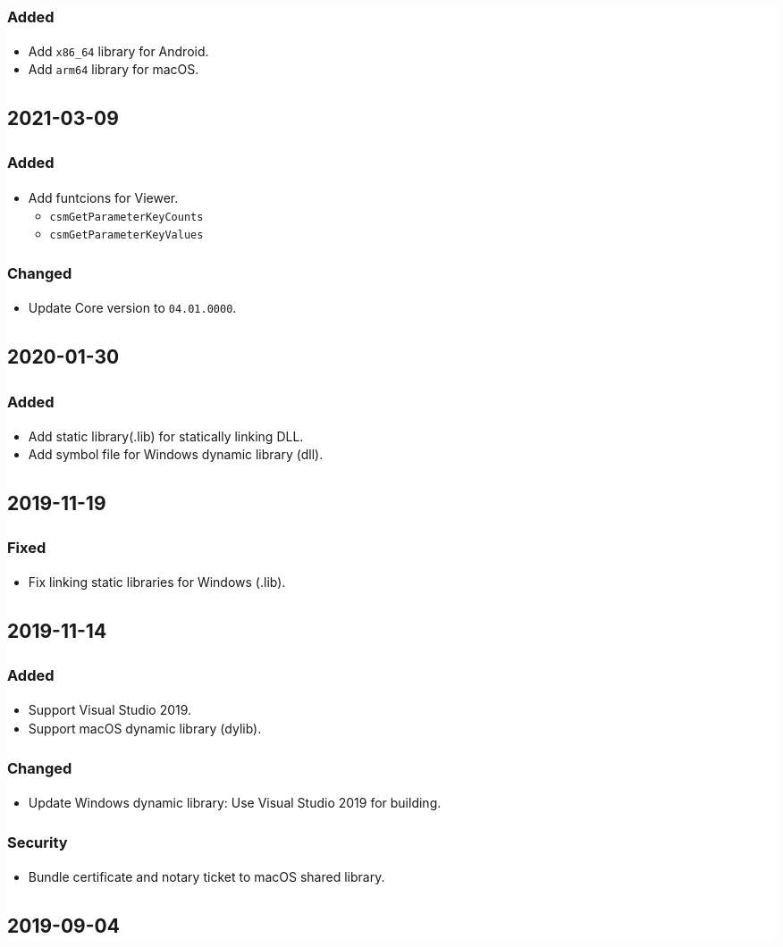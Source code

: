 ### Added

* Add `x86_64` library for Android.
* Add `arm64` library for macOS.


## 2021-03-09

### Added

* Add funtcions for Viewer.
  * `csmGetParameterKeyCounts`
  * `csmGetParameterKeyValues`


### Changed

* Update Core version to `04.01.0000`.


## 2020-01-30

### Added

* Add static library(.lib) for statically linking DLL.
* Add symbol file for Windows dynamic library (dll).


## 2019-11-19

### Fixed

* Fix linking static libraries for Windows (.lib).


## 2019-11-14

### Added

* Support Visual Studio 2019.
* Support macOS dynamic library (dylib).

### Changed

* Update Windows dynamic library:  Use Visual Studio 2019 for building.

### Security

* Bundle certificate and notary ticket to macOS shared library.


## 2019-09-04
